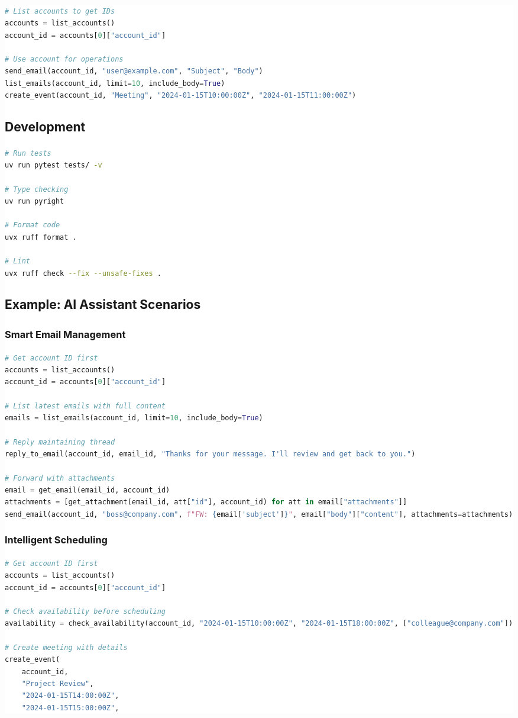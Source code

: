```python
# List accounts to get IDs
accounts = list_accounts()
account_id = accounts[0]["account_id"]

# Use account for operations
send_email(account_id, "user@example.com", "Subject", "Body")
list_emails(account_id, limit=10, include_body=True)
create_event(account_id, "Meeting", "2024-01-15T10:00:00Z", "2024-01-15T11:00:00Z")
```

## Development

```bash
# Run tests
uv run pytest tests/ -v

# Type checking
uv run pyright

# Format code
uvx ruff format .

# Lint
uvx ruff check --fix --unsafe-fixes .
```

## Example: AI Assistant Scenarios

### Smart Email Management
```python
# Get account ID first
accounts = list_accounts()
account_id = accounts[0]["account_id"]

# List latest emails with full content
emails = list_emails(account_id, limit=10, include_body=True)

# Reply maintaining thread
reply_to_email(account_id, email_id, "Thanks for your message. I'll review and get back to you.")

# Forward with attachments
email = get_email(email_id, account_id)
attachments = [get_attachment(email_id, att["id"], account_id) for att in email["attachments"]]
send_email(account_id, "boss@company.com", f"FW: {email['subject']}", email["body"]["content"], attachments=attachments)
```

### Intelligent Scheduling
```python
# Get account ID first
accounts = list_accounts()
account_id = accounts[0]["account_id"]

# Check availability before scheduling
availability = check_availability(account_id, "2024-01-15T10:00:00Z", "2024-01-15T18:00:00Z", ["colleague@company.com"])

# Create meeting with details
create_event(
    account_id,
    "Project Review",
    "2024-01-15T14:00:00Z", 
    "2024-01-15T15:00:00Z",
```